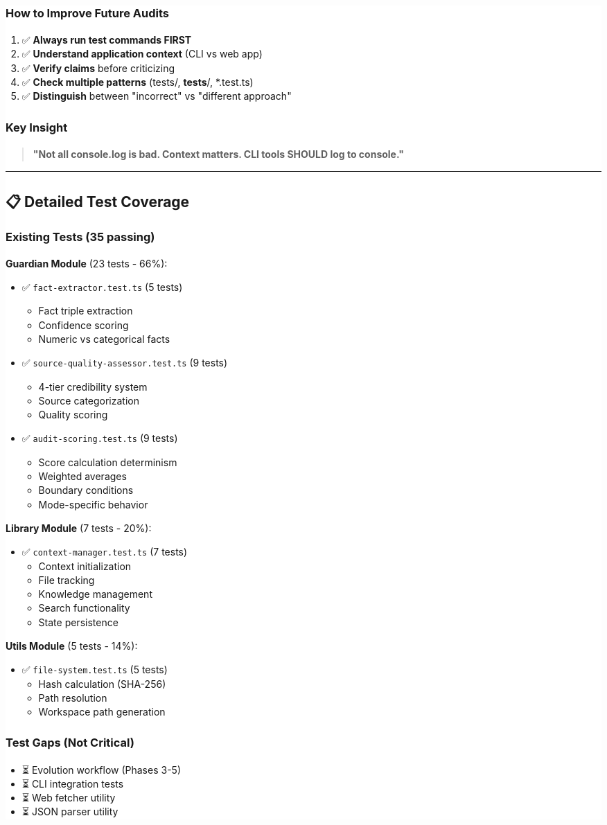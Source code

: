 ### How to Improve Future Audits
1. ✅ **Always run test commands FIRST**
2. ✅ **Understand application context** (CLI vs web app)
3. ✅ **Verify claims** before criticizing
4. ✅ **Check multiple patterns** (tests/, __tests__/, *.test.ts)
5. ✅ **Distinguish** between "incorrect" vs "different approach"

### Key Insight
> **"Not all console.log is bad. Context matters. CLI tools SHOULD log to console."**

---

## 📋 Detailed Test Coverage

### Existing Tests (35 passing)

**Guardian Module** (23 tests - 66%):
- ✅ `fact-extractor.test.ts` (5 tests)
  - Fact triple extraction
  - Confidence scoring
  - Numeric vs categorical facts

- ✅ `source-quality-assessor.test.ts` (9 tests)
  - 4-tier credibility system
  - Source categorization
  - Quality scoring

- ✅ `audit-scoring.test.ts` (9 tests)
  - Score calculation determinism
  - Weighted averages
  - Boundary conditions
  - Mode-specific behavior

**Library Module** (7 tests - 20%):
- ✅ `context-manager.test.ts` (7 tests)
  - Context initialization
  - File tracking
  - Knowledge management
  - Search functionality
  - State persistence

**Utils Module** (5 tests - 14%):
- ✅ `file-system.test.ts` (5 tests)
  - Hash calculation (SHA-256)
  - Path resolution
  - Workspace path generation

### Test Gaps (Not Critical)
- ⏳ Evolution workflow (Phases 3-5)
- ⏳ CLI integration tests
- ⏳ Web fetcher utility
- ⏳ JSON parser utility
